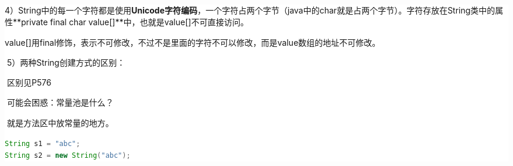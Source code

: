 ​	4）String中的每一个字符都是使用**Unicode字符编码**，一个字符占两个字节（java中的char就是占两个字节）。字符存放在String类中的属性**private final char value[]**中，也就是value[]不可直接访问。

​		  value[]用final修饰，表示不可修改，不过不是里面的字符不可以修改，而是value数组的地址不可修改。



​	5）两种String创建方式的区别：

​		区别见P576

​		可能会困惑：常量池是什么？

​			就是方法区中放常量的地方。

```java
String s1 = "abc";
String s2 = new String("abc");
```

